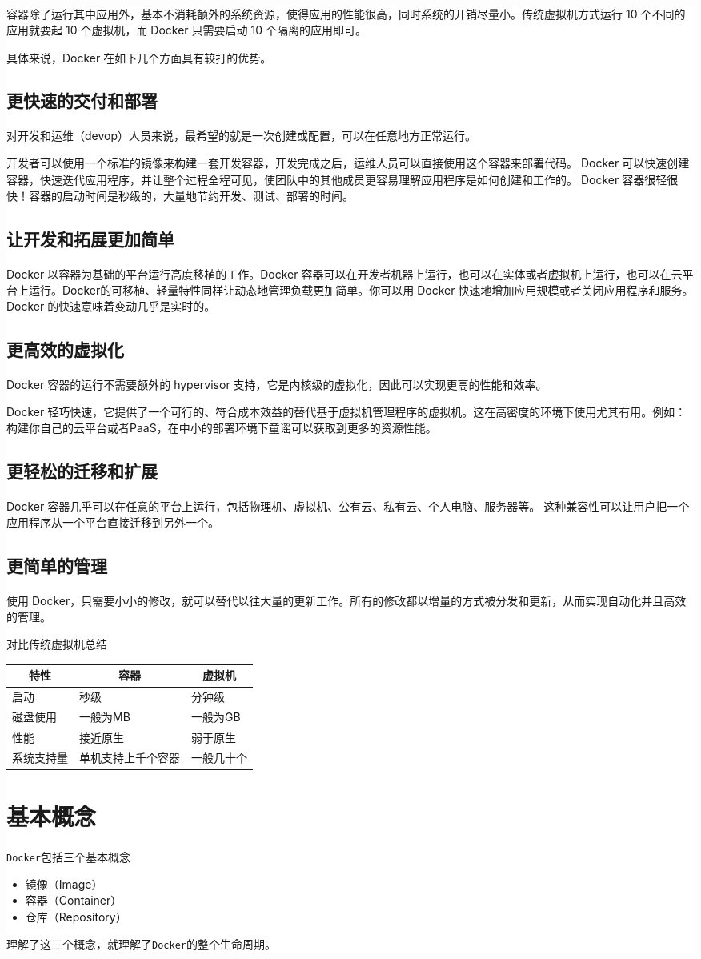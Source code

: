 容器除了运行其中应用外，基本不消耗额外的系统资源，使得应用的性能很高，同时系统的开销尽量小。传统虚拟机方式运行 10 个不同的应用就要起 10 个虚拟机，而 Docker 只需要启动 10 个隔离的应用即可。

具体来说，Docker 在如下几个方面具有较打的优势。

## 更快速的交付和部署

对开发和运维（devop）人员来说，最希望的就是一次创建或配置，可以在任意地方正常运行。

开发者可以使用一个标准的镜像来构建一套开发容器，开发完成之后，运维人员可以直接使用这个容器来部署代码。 Docker 可以快速创建容器，快速迭代应用程序，并让整个过程全程可见，使团队中的其他成员更容易理解应用程序是如何创建和工作的。 Docker 容器很轻很快！容器的启动时间是秒级的，大量地节约开发、测试、部署的时间。

## 让开发和拓展更加简单

Docker 以容器为基础的平台运行高度移植的工作。Docker 容器可以在开发者机器上运行，也可以在实体或者虚拟机上运行，也可以在云平台上运行。Docker的可移植、轻量特性同样让动态地管理负载更加简单。你可以用 Docker 快速地增加应用规模或者关闭应用程序和服务。Docker 的快速意味着变动几乎是实时的。

## 更高效的虚拟化

Docker 容器的运行不需要额外的 hypervisor 支持，它是内核级的虚拟化，因此可以实现更高的性能和效率。

Docker 轻巧快速，它提供了一个可行的、符合成本效益的替代基于虚拟机管理程序的虚拟机。这在高密度的环境下使用尤其有用。例如：构建你自己的云平台或者PaaS，在中小的部署环境下童谣可以获取到更多的资源性能。

## 更轻松的迁移和扩展

Docker 容器几乎可以在任意的平台上运行，包括物理机、虚拟机、公有云、私有云、个人电脑、服务器等。 这种兼容性可以让用户把一个应用程序从一个平台直接迁移到另外一个。

## 更简单的管理

使用 Docker，只需要小小的修改，就可以替代以往大量的更新工作。所有的修改都以增量的方式被分发和更新，从而实现自动化并且高效的管理。

对比传统虚拟机总结

| 特性       | 容器               | 虚拟机     |
| ---------- | ------------------ | ---------- |
| 启动       | 秒级               | 分钟级     |
| 磁盘使用   | 一般为MB           | 一般为GB   |
| 性能       | 接近原生           | 弱于原生   |
| 系统支持量 | 单机支持上千个容器 | 一般几十个 |
# 基本概念

`Docker`包括三个基本概念

- 镜像（Image）
- 容器（Container）
- 仓库（Repository）

理解了这三个概念，就理解了`Docker`的整个生命周期。
